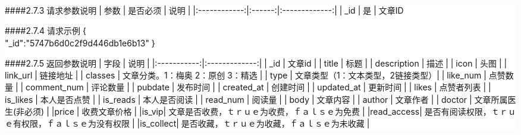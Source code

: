 ####2.7.3 请求参数说明
| 参数          | 是否必须 | 说明           | 
|:------------:|:------:|:-------------:|
| _id          | 是     | 文章ID

####2.7.4 请求示例
	{   
		"_id":"5747b6d0c2f9d446db1e6b13"
	}
    
####2.7.5 返回参数说明
| 字段         | 说明          | 
|:-----------:|:-------------:|
| _id         | 文章id         | 
| title       | 标题           |
| description | 描述           |
| icon        | 头图           |
| link_url    | 链接地址           |
| classes       | 文章分类。1：梅奥 2：原创 3：精选     |
| type        | 文章类型（1：文本类型，2链接类型）|
| like_num    | 点赞数量        |
| comment_num | 评论数量        |
| pubdate     | 发布时间        |
| created_at  | 创建时间        |
|  updated_at | 更新时间        |
| likes       | 点赞者列表        |
| is_likes    | 本人是否点赞        |
| is_reads    | 本人是否阅读        |
| read_num    | 阅读量        |
| body        | 文章内容        |
| author      | 文章作者        |
| doctor      | 文章所属医生(非必须)        |
|price | 收费文章价格       |
|is_vip| 文章是否收费，ｔｒｕｅ为收费，ｆａｌｓｅ为免费       |
|read_access| 是否有阅读权限，ｔｒｕｅ有权限，ｆａｌｓｅ为没有权限       |
|is_collect| 是否收藏，ｔｒｕｅ为收藏，ｆａｌｓｅ为未收藏    |
